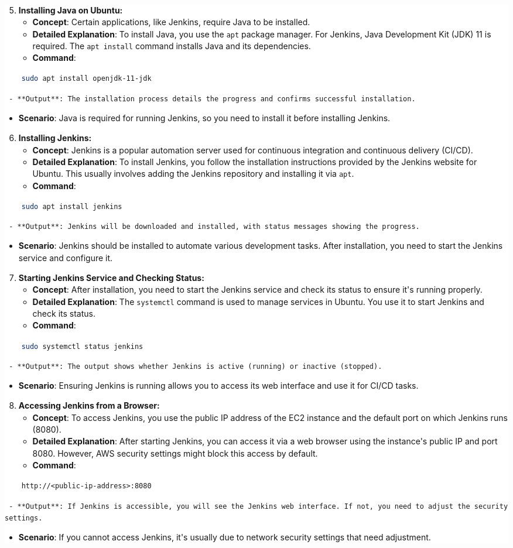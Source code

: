 5. **Installing Java on Ubuntu:**
   - **Concept**: Certain applications, like Jenkins, require Java to be installed.
   - **Detailed Explanation**: To install Java, you use the `apt` package manager. For Jenkins, Java Development Kit (JDK) 11 is required. The `apt install` command installs Java and its dependencies.
   - **Command**:
 ```bash
     sudo apt install openjdk-11-jdk
 ```
     - **Output**: The installation process details the progress and confirms successful installation.
   - **Scenario**: Java is required for running Jenkins, so you need to install it before installing Jenkins.

6. **Installing Jenkins:**
   - **Concept**: Jenkins is a popular automation server used for continuous integration and continuous delivery (CI/CD).
   - **Detailed Explanation**: To install Jenkins, you follow the installation instructions provided by the Jenkins website for Ubuntu. This usually involves adding the Jenkins repository and installing it via `apt`.
   - **Command**:
 ```bash
     sudo apt install jenkins
 ```
     - **Output**: Jenkins will be downloaded and installed, with status messages showing the progress.
   - **Scenario**: Jenkins should be installed to automate various development tasks. After installation, you need to start the Jenkins service and configure it.

7. **Starting Jenkins Service and Checking Status:**
   - **Concept**: After installation, you need to start the Jenkins service and check its status to ensure it's running properly.
   - **Detailed Explanation**: The `systemctl` command is used to manage services in Ubuntu. You use it to start Jenkins and check its status.
   - **Command**:
 ```bash
     sudo systemctl status jenkins
 ```
     - **Output**: The output shows whether Jenkins is active (running) or inactive (stopped).
   - **Scenario**: Ensuring Jenkins is running allows you to access its web interface and use it for CI/CD tasks.

8. **Accessing Jenkins from a Browser:**
   - **Concept**: To access Jenkins, you use the public IP address of the EC2 instance and the default port on which Jenkins runs (8080).
   - **Detailed Explanation**: After starting Jenkins, you can access it via a web browser using the instance's public IP and port 8080. However, AWS security settings might block this access by default.
   - **Command**:
 ```plaintext
     http://<public-ip-address>:8080
 ```
     - **Output**: If Jenkins is accessible, you will see the Jenkins web interface. If not, you need to adjust the security settings.
   - **Scenario**: If you cannot access Jenkins, it's usually due to network security settings that need adjustment.
